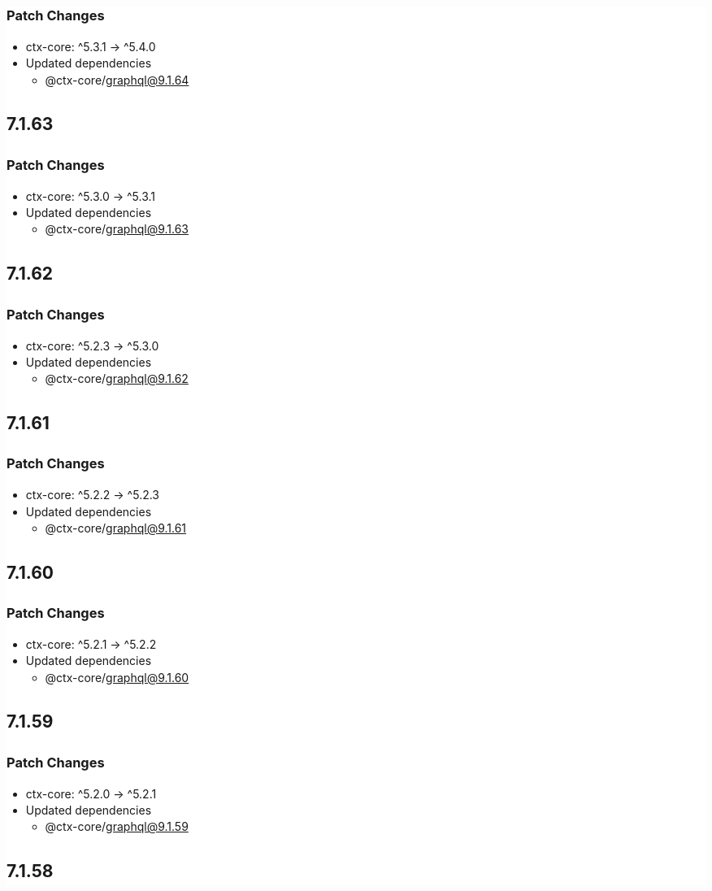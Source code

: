 ### Patch Changes

- ctx-core: ^5.3.1 -> ^5.4.0
- Updated dependencies
  - @ctx-core/graphql@9.1.64

## 7.1.63

### Patch Changes

- ctx-core: ^5.3.0 -> ^5.3.1
- Updated dependencies
  - @ctx-core/graphql@9.1.63

## 7.1.62

### Patch Changes

- ctx-core: ^5.2.3 -> ^5.3.0
- Updated dependencies
  - @ctx-core/graphql@9.1.62

## 7.1.61

### Patch Changes

- ctx-core: ^5.2.2 -> ^5.2.3
- Updated dependencies
  - @ctx-core/graphql@9.1.61

## 7.1.60

### Patch Changes

- ctx-core: ^5.2.1 -> ^5.2.2
- Updated dependencies
  - @ctx-core/graphql@9.1.60

## 7.1.59

### Patch Changes

- ctx-core: ^5.2.0 -> ^5.2.1
- Updated dependencies
  - @ctx-core/graphql@9.1.59

## 7.1.58
